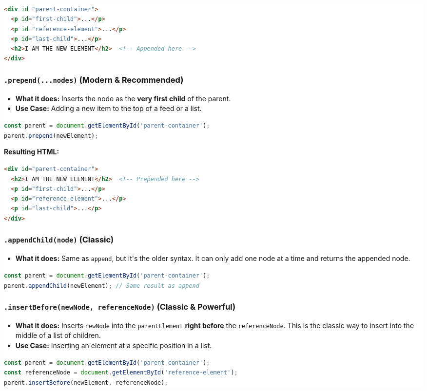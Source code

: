 ```html
<div id="parent-container">
  <p id="first-child">...</p>
  <p id="reference-element">...</p>
  <p id="last-child">...</p>
  <h2>I AM THE NEW ELEMENT</h2>  <!-- Appended here -->
</div>

```

### **`.prepend(...nodes)` (Modern & Recommended)**

- **What it does:** Inserts the node as the **very first child** of the parent.
- **Use Case:** Adding a new item to the top of a feed or a list.

```jsx
const parent = document.getElementById('parent-container');
parent.prepend(newElement);

```

**Resulting HTML:**

```html
<div id="parent-container">
  <h2>I AM THE NEW ELEMENT</h2>  <!-- Prepended here -->
  <p id="first-child">...</p>
  <p id="reference-element">...</p>
  <p id="last-child">...</p>
</div>

```

### **`.appendChild(node)` (Classic)**

- **What it does:** Same as `append`, but it's the older syntax. It can only add one node at a time and returns the appended node.

```jsx
const parent = document.getElementById('parent-container');
parent.appendChild(newElement); // Same result as append

```

### **`.insertBefore(newNode, referenceNode)` (Classic & Powerful)**

- **What it does:** Inserts `newNode` into the `parentElement` **right before** the `referenceNode`. This is the classic way to insert into the middle of a list of children.
- **Use Case:** Inserting an element at a specific position in a list.

```jsx
const parent = document.getElementById('parent-container');
const referenceNode = document.getElementById('reference-element');
parent.insertBefore(newElement, referenceNode);

```
